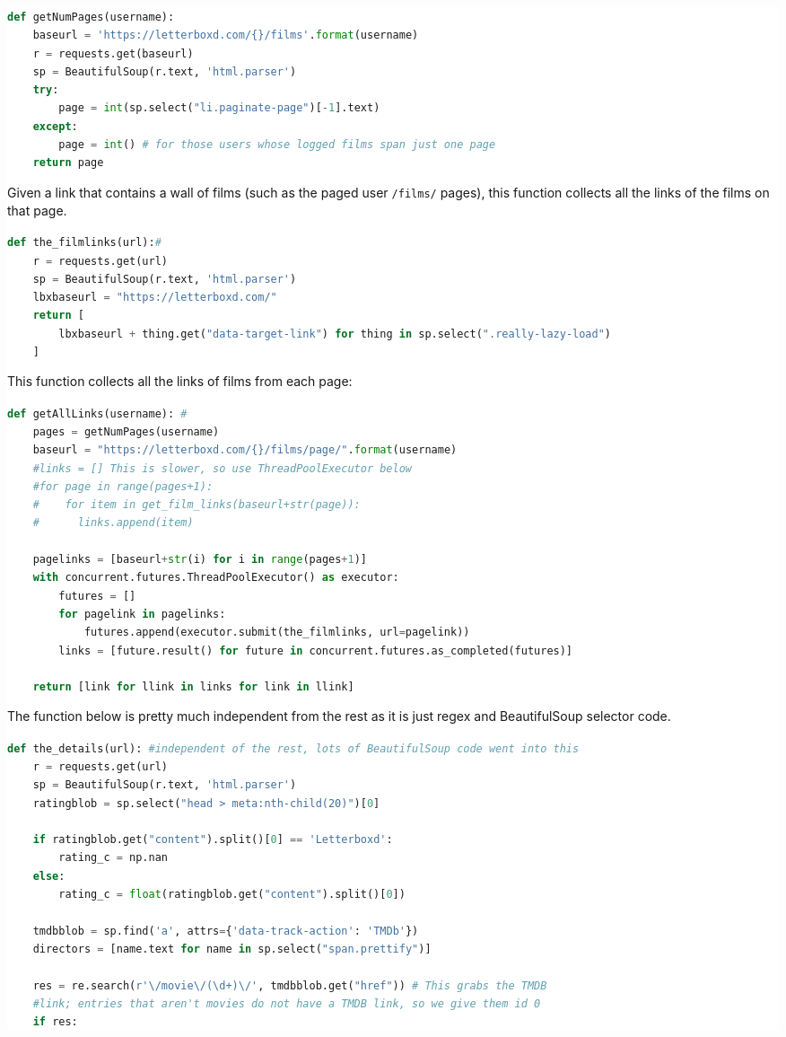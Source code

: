 ```python
def getNumPages(username):
    baseurl = 'https://letterboxd.com/{}/films'.format(username)
    r = requests.get(baseurl)
    sp = BeautifulSoup(r.text, 'html.parser')
    try:
        page = int(sp.select("li.paginate-page")[-1].text)
    except:
        page = int() # for those users whose logged films span just one page
    return page
```

Given a link that contains a wall of films (such as the paged user `/films/` pages), this function collects all the links of the films on that page.


```python
def the_filmlinks(url):#
    r = requests.get(url)
    sp = BeautifulSoup(r.text, 'html.parser')
    lbxbaseurl = "https://letterboxd.com/"
    return [
        lbxbaseurl + thing.get("data-target-link") for thing in sp.select(".really-lazy-load")
    ]
```

This function collects all the links of films from each page:


```python
def getAllLinks(username): #
    pages = getNumPages(username)
    baseurl = "https://letterboxd.com/{}/films/page/".format(username)
    #links = [] This is slower, so use ThreadPoolExecutor below
    #for page in range(pages+1):
    #    for item in get_film_links(baseurl+str(page)):
    #      links.append(item)
    
    pagelinks = [baseurl+str(i) for i in range(pages+1)]
    with concurrent.futures.ThreadPoolExecutor() as executor:
        futures = []
        for pagelink in pagelinks:
            futures.append(executor.submit(the_filmlinks, url=pagelink))
        links = [future.result() for future in concurrent.futures.as_completed(futures)]
    
    return [link for llink in links for link in llink]
```

The function below is pretty much independent from the rest as it is just regex and BeautifulSoup selector code.


```python
def the_details(url): #independent of the rest, lots of BeautifulSoup code went into this
    r = requests.get(url)
    sp = BeautifulSoup(r.text, 'html.parser')
    ratingblob = sp.select("head > meta:nth-child(20)")[0]
    
    if ratingblob.get("content").split()[0] == 'Letterboxd':
        rating_c = np.nan
    else:
        rating_c = float(ratingblob.get("content").split()[0])
        
    tmdbblob = sp.find('a', attrs={'data-track-action': 'TMDb'})
    directors = [name.text for name in sp.select("span.prettify")]
    
    res = re.search(r'\/movie\/(\d+)\/', tmdbblob.get("href")) # This grabs the TMDB
    #link; entries that aren't movies do not have a TMDB link, so we give them id 0
    if res:
```